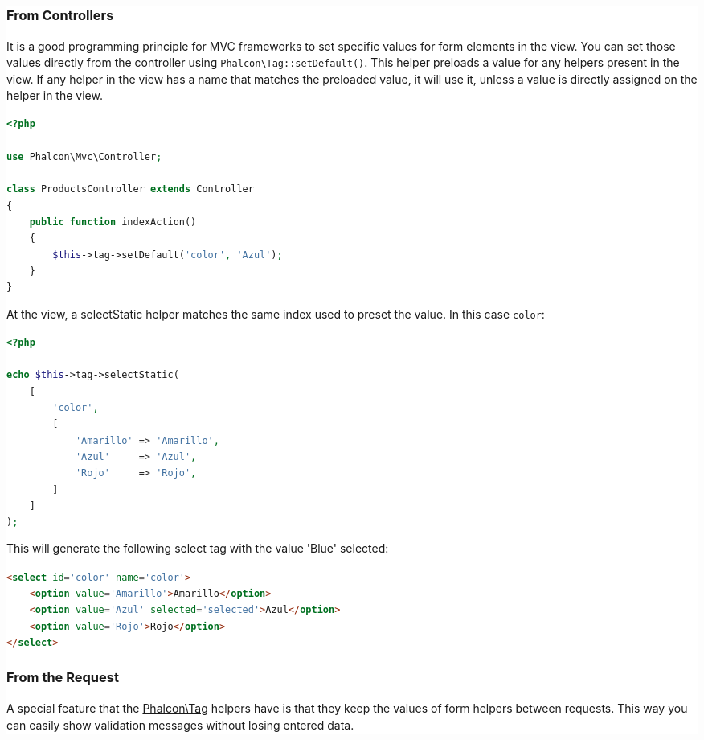 ### From Controllers

It is a good programming principle for MVC frameworks to set specific values for form elements in the view. You can set those values directly from the controller using `Phalcon\Tag::setDefault()`. This helper preloads a value for any helpers present in the view. If any helper in the view has a name that matches the preloaded value, it will use it, unless a value is directly assigned on the helper in the view.

```php
<?php

use Phalcon\Mvc\Controller;

class ProductsController extends Controller
{
    public function indexAction()
    {
        $this->tag->setDefault('color', 'Azul');
    }
}
```

At the view, a selectStatic helper matches the same index used to preset the value. In this case `color`:

```php
<?php

echo $this->tag->selectStatic(
    [
        'color',
        [
            'Amarillo' => 'Amarillo',
            'Azul'     => 'Azul',
            'Rojo'     => 'Rojo',
        ]
    ]
);
```

This will generate the following select tag with the value 'Blue' selected:

```html
<select id='color' name='color'>
    <option value='Amarillo'>Amarillo</option>
    <option value='Azul' selected='selected'>Azul</option>
    <option value='Rojo'>Rojo</option>
</select>
```

<a name='helper-values-from-request'></a>

### From the Request

A special feature that the [Phalcon\Tag](api/Phalcon_Tag) helpers have is that they keep the values of form helpers between requests. This way you can easily show validation messages without losing entered data.
